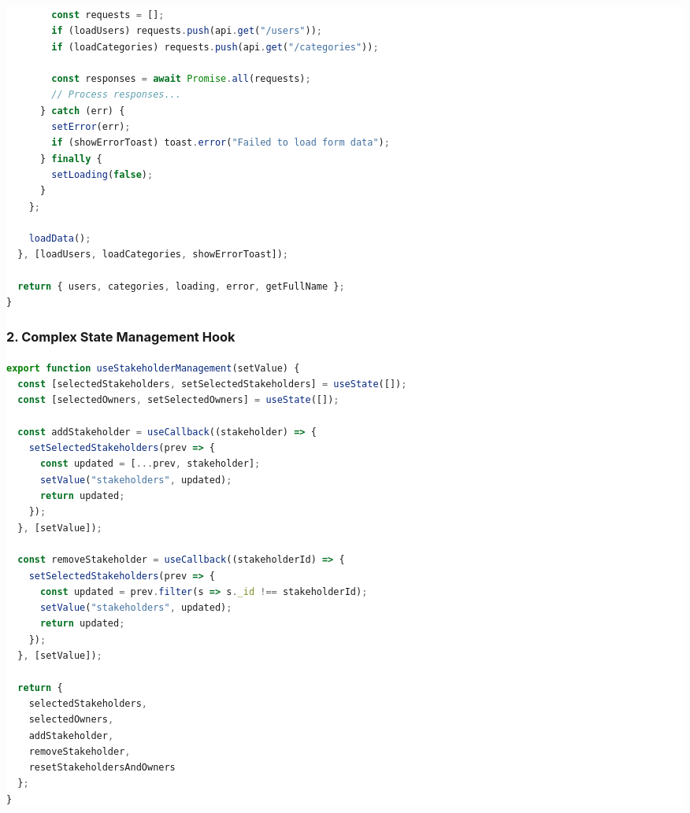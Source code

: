 ```javascript
        const requests = [];
        if (loadUsers) requests.push(api.get("/users"));
        if (loadCategories) requests.push(api.get("/categories"));
        
        const responses = await Promise.all(requests);
        // Process responses...
      } catch (err) {
        setError(err);
        if (showErrorToast) toast.error("Failed to load form data");
      } finally {
        setLoading(false);
      }
    };
    
    loadData();
  }, [loadUsers, loadCategories, showErrorToast]);

  return { users, categories, loading, error, getFullName };
}
```

### 2. Complex State Management Hook
```javascript
export function useStakeholderManagement(setValue) {
  const [selectedStakeholders, setSelectedStakeholders] = useState([]);
  const [selectedOwners, setSelectedOwners] = useState([]);

  const addStakeholder = useCallback((stakeholder) => {
    setSelectedStakeholders(prev => {
      const updated = [...prev, stakeholder];
      setValue("stakeholders", updated);
      return updated;
    });
  }, [setValue]);

  const removeStakeholder = useCallback((stakeholderId) => {
    setSelectedStakeholders(prev => {
      const updated = prev.filter(s => s._id !== stakeholderId);
      setValue("stakeholders", updated);
      return updated;
    });
  }, [setValue]);

  return {
    selectedStakeholders,
    selectedOwners,
    addStakeholder,
    removeStakeholder,
    resetStakeholdersAndOwners
  };
}
```
